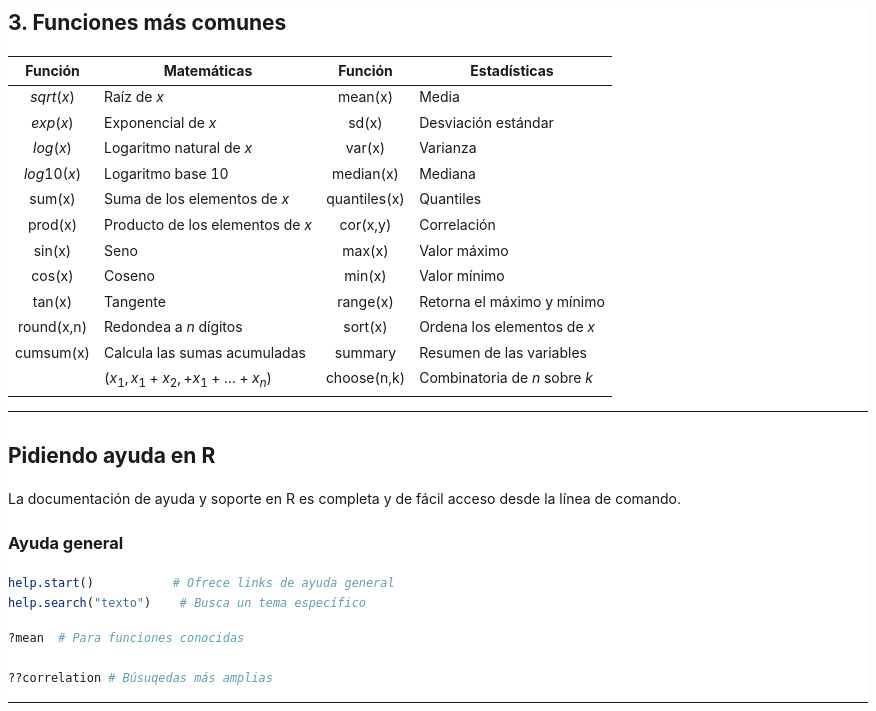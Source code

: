 ## 3. Funciones más comunes 

|   Función   |           Matemáticas                 | Función       |           Estadísticas        |
|:-----------:|---------------------------------------|:-------------:|-------------------------------|
|   $sqrt(x)$   | Raíz de $x$                           |    mean(x)    | Media                         |
|    $exp(x)$   | Exponencial de $x$                    |     sd(x)     | Desviación estándar           |
|    $log(x)$   | Logaritmo natural de $x$              |     var(x)    | Varianza                      |
|   $log10(x)$  | Logaritmo base 10                     |   median(x)   | Mediana                       |
|    sum(x)   | Suma de los elementos de $x$          |  quantiles(x) | Quantiles                     |
|   prod(x)   | Producto de los elementos de $x$      |    cor(x,y)   | Correlación                   |
|    sin(x)   | Seno                                  |     max(x)    | Valor máximo                  |
|    cos(x)   | Coseno                                |     min(x)    | Valor mínimo                  |
|    tan(x)   | Tangente                              |    range(x)   | Retorna el máximo y mínimo    |
|  round(x,n) | Redondea a $n$ dígitos                |    sort(x)    | Ordena los elementos de $x$   |
|  cumsum(x)  | Calcula las sumas acumuladas          |    summary    | Resumen de las variables      |
|             | ($x_1, x_1 + x_2, + x_1 +\ldots+x_n$) |  choose(n,k)  | Combinatoria de $n$ sobre $k$ |  

--- 

## Pidiendo ayuda en R 


La documentación de ayuda y soporte en R es completa y de fácil acceso desde la línea de comando. 

### Ayuda general 


```r
help.start()           # Ofrece links de ayuda general
help.search("texto")    # Busca un tema específico
```


```r
?mean  # Para funciones conocidas 

??correlation # Búsuqedas más amplias 
```


---- 

